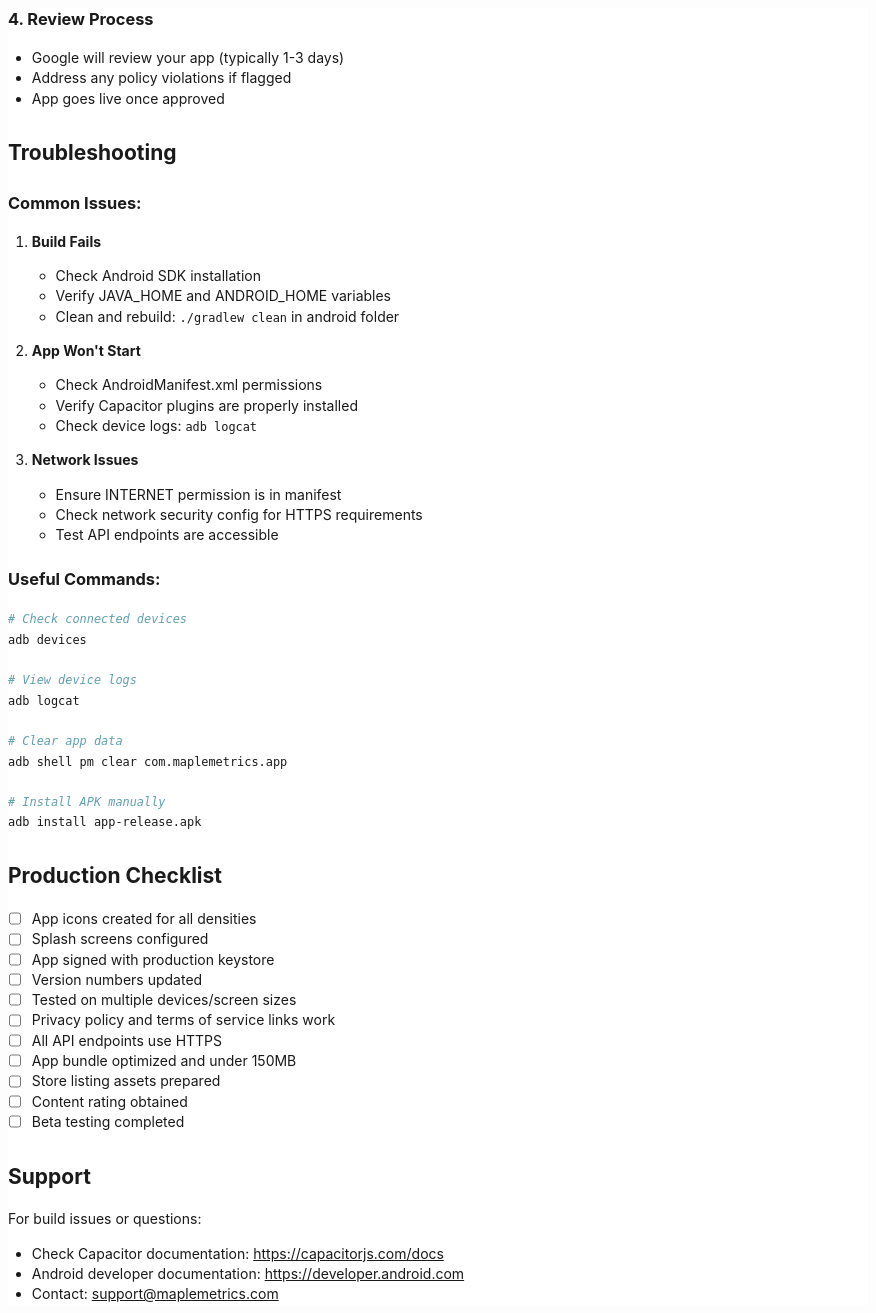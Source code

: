 ### 4. Review Process
- Google will review your app (typically 1-3 days)
- Address any policy violations if flagged
- App goes live once approved

## Troubleshooting

### Common Issues:

1. **Build Fails**
   - Check Android SDK installation
   - Verify JAVA_HOME and ANDROID_HOME variables
   - Clean and rebuild: `./gradlew clean` in android folder

2. **App Won't Start**
   - Check AndroidManifest.xml permissions
   - Verify Capacitor plugins are properly installed
   - Check device logs: `adb logcat`

3. **Network Issues**
   - Ensure INTERNET permission is in manifest
   - Check network security config for HTTPS requirements
   - Test API endpoints are accessible

### Useful Commands:
```bash
# Check connected devices
adb devices

# View device logs
adb logcat

# Clear app data
adb shell pm clear com.maplemetrics.app

# Install APK manually
adb install app-release.apk
```

## Production Checklist

- [ ] App icons created for all densities
- [ ] Splash screens configured
- [ ] App signed with production keystore
- [ ] Version numbers updated
- [ ] Tested on multiple devices/screen sizes
- [ ] Privacy policy and terms of service links work
- [ ] All API endpoints use HTTPS
- [ ] App bundle optimized and under 150MB
- [ ] Store listing assets prepared
- [ ] Content rating obtained
- [ ] Beta testing completed

## Support

For build issues or questions:
- Check Capacitor documentation: https://capacitorjs.com/docs
- Android developer documentation: https://developer.android.com
- Contact: support@maplemetrics.com